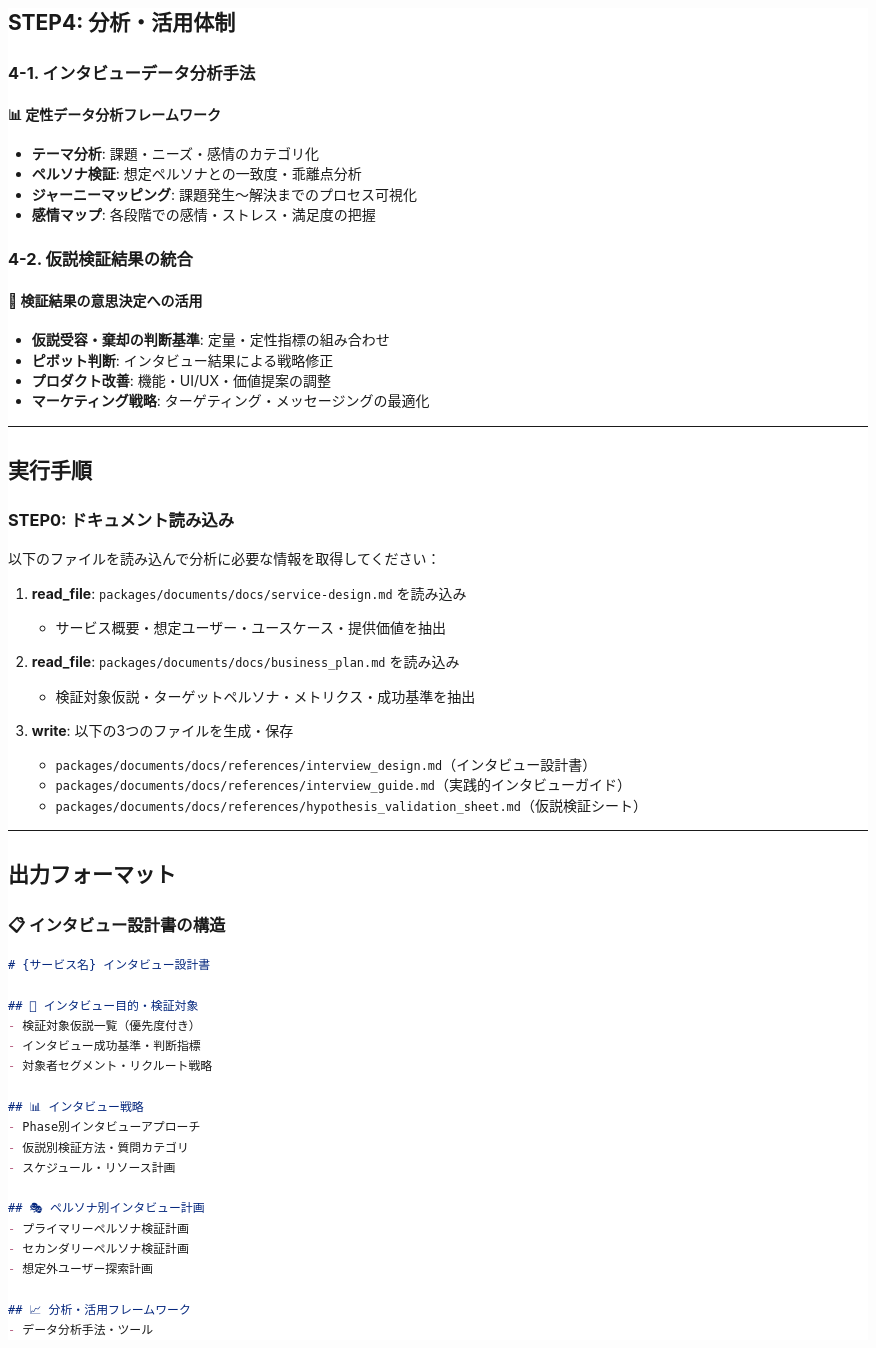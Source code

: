 
## STEP4: 分析・活用体制

### 4-1. インタビューデータ分析手法

#### 📊 定性データ分析フレームワーク
- **テーマ分析**: 課題・ニーズ・感情のカテゴリ化
- **ペルソナ検証**: 想定ペルソナとの一致度・乖離点分析
- **ジャーニーマッピング**: 課題発生〜解決までのプロセス可視化
- **感情マップ**: 各段階での感情・ストレス・満足度の把握

### 4-2. 仮説検証結果の統合

#### 🎯 検証結果の意思決定への活用
- **仮説受容・棄却の判断基準**: 定量・定性指標の組み合わせ
- **ピボット判断**: インタビュー結果による戦略修正
- **プロダクト改善**: 機能・UI/UX・価値提案の調整
- **マーケティング戦略**: ターゲティング・メッセージングの最適化

---

## 実行手順

### STEP0: ドキュメント読み込み

以下のファイルを読み込んで分析に必要な情報を取得してください：

1. **read_file**: `packages/documents/docs/service-design.md` を読み込み
   - サービス概要・想定ユーザー・ユースケース・提供価値を抽出

2. **read_file**: `packages/documents/docs/business_plan.md` を読み込み
   - 検証対象仮説・ターゲットペルソナ・メトリクス・成功基準を抽出

3. **write**: 以下の3つのファイルを生成・保存
   - `packages/documents/docs/references/interview_design.md`（インタビュー設計書）
   - `packages/documents/docs/references/interview_guide.md`（実践的インタビューガイド）
   - `packages/documents/docs/references/hypothesis_validation_sheet.md`（仮説検証シート）

---

## 出力フォーマット

### 📋 インタビュー設計書の構造
```markdown
# {サービス名} インタビュー設計書

## 🎯 インタビュー目的・検証対象
- 検証対象仮説一覧（優先度付き）
- インタビュー成功基準・判断指標
- 対象者セグメント・リクルート戦略

## 📊 インタビュー戦略
- Phase別インタビューアプローチ
- 仮説別検証方法・質問カテゴリ
- スケジュール・リソース計画

## 🎭 ペルソナ別インタビュー計画
- プライマリーペルソナ検証計画
- セカンダリーペルソナ検証計画
- 想定外ユーザー探索計画

## 📈 分析・活用フレームワーク
- データ分析手法・ツール
```